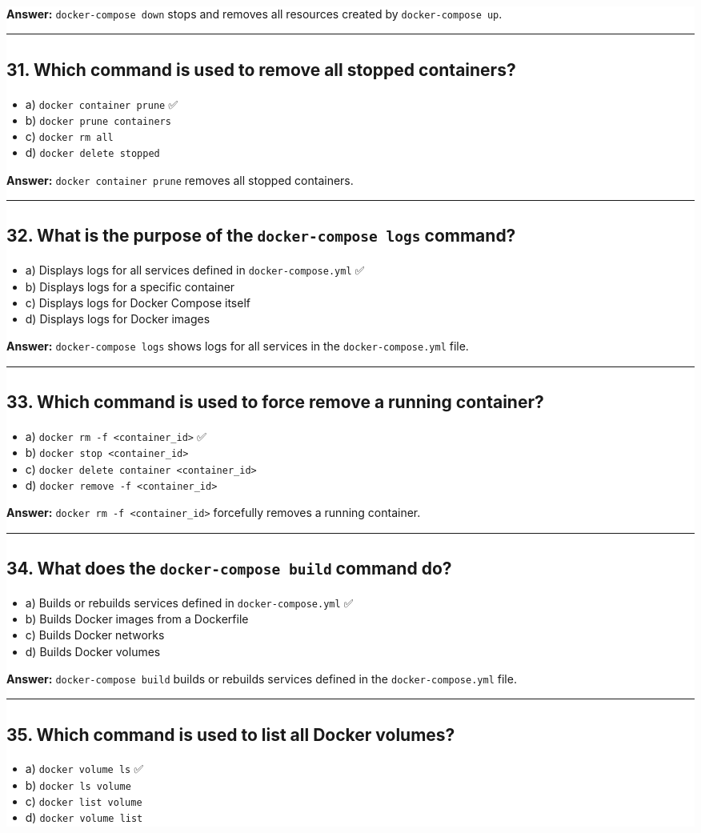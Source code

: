**Answer:** `docker-compose down` stops and removes all resources created by `docker-compose up`.

---

## 31. Which command is used to remove all stopped containers?
- a) `docker container prune` ✅
- b) `docker prune containers`
- c) `docker rm all`
- d) `docker delete stopped`

**Answer:** `docker container prune` removes all stopped containers.

---

## 32. What is the purpose of the `docker-compose logs` command?
- a) Displays logs for all services defined in `docker-compose.yml` ✅
- b) Displays logs for a specific container
- c) Displays logs for Docker Compose itself
- d) Displays logs for Docker images

**Answer:** `docker-compose logs` shows logs for all services in the `docker-compose.yml` file.

---

## 33. Which command is used to force remove a running container?
- a) `docker rm -f <container_id>` ✅
- b) `docker stop <container_id>`
- c) `docker delete container <container_id>`
- d) `docker remove -f <container_id>`

**Answer:** `docker rm -f <container_id>` forcefully removes a running container.

---

## 34. What does the `docker-compose build` command do?
- a) Builds or rebuilds services defined in `docker-compose.yml` ✅
- b) Builds Docker images from a Dockerfile
- c) Builds Docker networks
- d) Builds Docker volumes

**Answer:** `docker-compose build` builds or rebuilds services defined in the `docker-compose.yml` file.

---

## 35. Which command is used to list all Docker volumes?
- a) `docker volume ls` ✅
- b) `docker ls volume`
- c) `docker list volume`
- d) `docker volume list`

